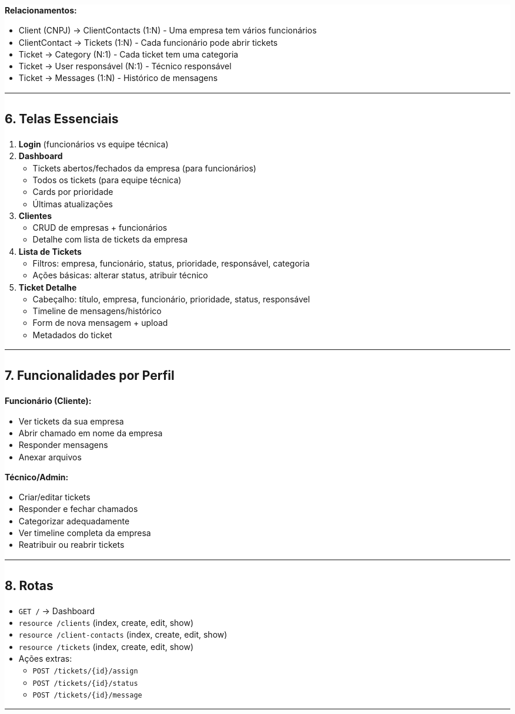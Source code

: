 **Relacionamentos:**
- Client (CNPJ) → ClientContacts (1:N) - Uma empresa tem vários funcionários
- ClientContact → Tickets (1:N) - Cada funcionário pode abrir tickets
- Ticket → Category (N:1) - Cada ticket tem uma categoria
- Ticket → User responsável (N:1) - Técnico responsável
- Ticket → Messages (1:N) - Histórico de mensagens

---

## 6. Telas Essenciais
1. **Login** (funcionários vs equipe técnica)
2. **Dashboard**
   - Tickets abertos/fechados da empresa (para funcionários)
   - Todos os tickets (para equipe técnica)
   - Cards por prioridade
   - Últimas atualizações
3. **Clientes**
   - CRUD de empresas + funcionários
   - Detalhe com lista de tickets da empresa
4. **Lista de Tickets**
   - Filtros: empresa, funcionário, status, prioridade, responsável, categoria
   - Ações básicas: alterar status, atribuir técnico
5. **Ticket Detalhe**
   - Cabeçalho: título, empresa, funcionário, prioridade, status, responsável
   - Timeline de mensagens/histórico
   - Form de nova mensagem + upload
   - Metadados do ticket

---

## 7. Funcionalidades por Perfil

**Funcionário (Cliente):**
- Ver tickets da sua empresa
- Abrir chamado em nome da empresa
- Responder mensagens
- Anexar arquivos

**Técnico/Admin:**
- Criar/editar tickets
- Responder e fechar chamados
- Categorizar adequadamente
- Ver timeline completa da empresa
- Reatribuir ou reabrir tickets

---

## 8. Rotas
- `GET /` → Dashboard
- `resource /clients` (index, create, edit, show)
- `resource /client-contacts` (index, create, edit, show)
- `resource /tickets` (index, create, edit, show)
- Ações extras:
  - `POST /tickets/{id}/assign`
  - `POST /tickets/{id}/status`
  - `POST /tickets/{id}/message`

---